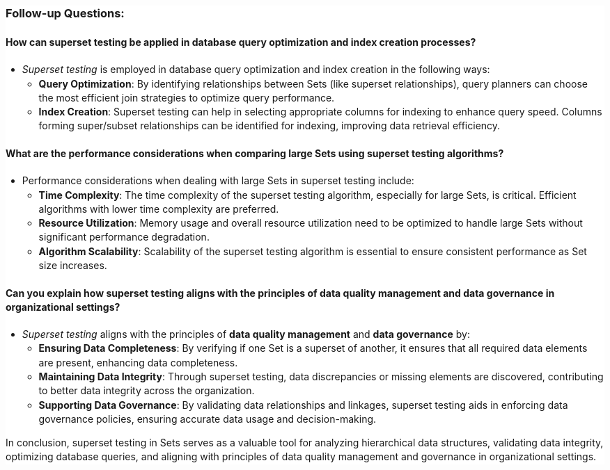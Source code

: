 ### **Follow-up Questions:**

#### How can superset testing be applied in database query optimization and index creation processes?
- *Superset testing* is employed in database query optimization and index creation in the following ways:
  - **Query Optimization**: By identifying relationships between Sets (like superset relationships), query planners can choose the most efficient join strategies to optimize query performance.
  - **Index Creation**: Superset testing can help in selecting appropriate columns for indexing to enhance query speed. Columns forming super/subset relationships can be identified for indexing, improving data retrieval efficiency.

#### What are the performance considerations when comparing large Sets using superset testing algorithms?
- Performance considerations when dealing with large Sets in superset testing include:
  - **Time Complexity**: The time complexity of the superset testing algorithm, especially for large Sets, is critical. Efficient algorithms with lower time complexity are preferred.
  - **Resource Utilization**: Memory usage and overall resource utilization need to be optimized to handle large Sets without significant performance degradation.
  - **Algorithm Scalability**: Scalability of the superset testing algorithm is essential to ensure consistent performance as Set size increases.

#### Can you explain how superset testing aligns with the principles of data quality management and data governance in organizational settings?
- *Superset testing* aligns with the principles of **data quality management** and **data governance** by:
  - **Ensuring Data Completeness**: By verifying if one Set is a superset of another, it ensures that all required data elements are present, enhancing data completeness.
  - **Maintaining Data Integrity**: Through superset testing, data discrepancies or missing elements are discovered, contributing to better data integrity across the organization.
  - **Supporting Data Governance**: By validating data relationships and linkages, superset testing aids in enforcing data governance policies, ensuring accurate data usage and decision-making.

In conclusion, superset testing in Sets serves as a valuable tool for analyzing hierarchical data structures, validating data integrity, optimizing database queries, and aligning with principles of data quality management and governance in organizational settings.

